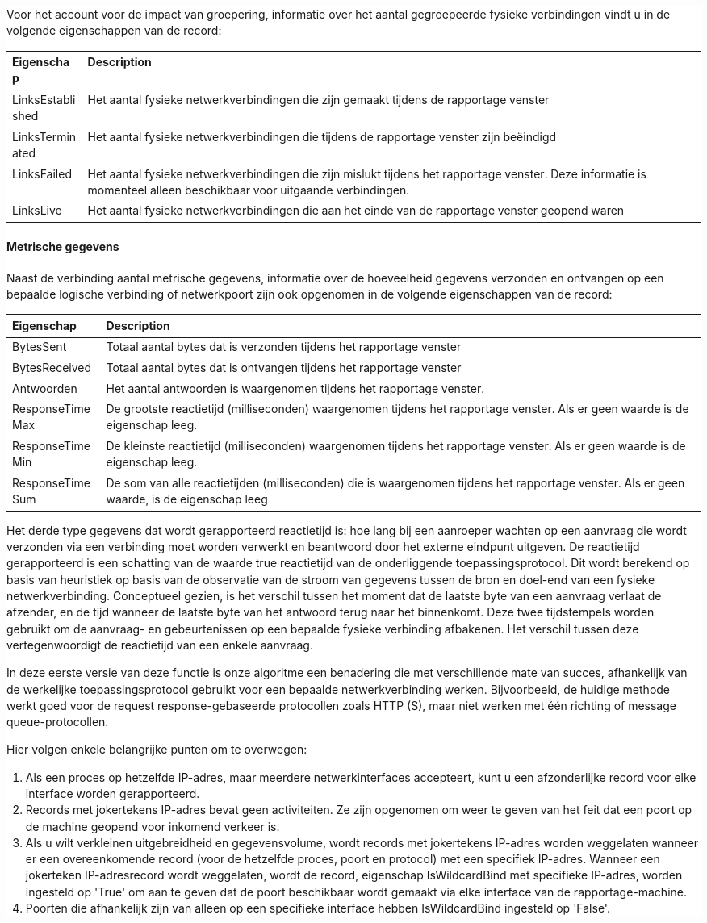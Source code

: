 Voor het account voor de impact van groepering, informatie over het aantal gegroepeerde fysieke verbindingen vindt u in de volgende eigenschappen van de record:

| Eigenschap | Description |
|:--|:--|
|LinksEstablished |Het aantal fysieke netwerkverbindingen die zijn gemaakt tijdens de rapportage venster |
|LinksTerminated |Het aantal fysieke netwerkverbindingen die tijdens de rapportage venster zijn beëindigd |
|LinksFailed |Het aantal fysieke netwerkverbindingen die zijn mislukt tijdens het rapportage venster. Deze informatie is momenteel alleen beschikbaar voor uitgaande verbindingen. |
|LinksLive |Het aantal fysieke netwerkverbindingen die aan het einde van de rapportage venster geopend waren|

#### <a name="metrics"></a>Metrische gegevens

Naast de verbinding aantal metrische gegevens, informatie over de hoeveelheid gegevens verzonden en ontvangen op een bepaalde logische verbinding of netwerkpoort zijn ook opgenomen in de volgende eigenschappen van de record:

| Eigenschap | Description |
|:--|:--|
|BytesSent |Totaal aantal bytes dat is verzonden tijdens het rapportage venster |
|BytesReceived |Totaal aantal bytes dat is ontvangen tijdens het rapportage venster |
|Antwoorden |Het aantal antwoorden is waargenomen tijdens het rapportage venster. 
|ResponseTimeMax |De grootste reactietijd (milliseconden) waargenomen tijdens het rapportage venster.  Als er geen waarde is de eigenschap leeg.|
|ResponseTimeMin |De kleinste reactietijd (milliseconden) waargenomen tijdens het rapportage venster.  Als er geen waarde is de eigenschap leeg.|
|ResponseTimeSum |De som van alle reactietijden (milliseconden) die is waargenomen tijdens het rapportage venster.  Als er geen waarde, is de eigenschap leeg|

Het derde type gegevens dat wordt gerapporteerd reactietijd is: hoe lang bij een aanroeper wachten op een aanvraag die wordt verzonden via een verbinding moet worden verwerkt en beantwoord door het externe eindpunt uitgeven. De reactietijd gerapporteerd is een schatting van de waarde true reactietijd van de onderliggende toepassingsprotocol. Dit wordt berekend op basis van heuristiek op basis van de observatie van de stroom van gegevens tussen de bron en doel-end van een fysieke netwerkverbinding. Conceptueel gezien, is het verschil tussen het moment dat de laatste byte van een aanvraag verlaat de afzender, en de tijd wanneer de laatste byte van het antwoord terug naar het binnenkomt. Deze twee tijdstempels worden gebruikt om de aanvraag- en gebeurtenissen op een bepaalde fysieke verbinding afbakenen. Het verschil tussen deze vertegenwoordigt de reactietijd van een enkele aanvraag. 

In deze eerste versie van deze functie is onze algoritme een benadering die met verschillende mate van succes, afhankelijk van de werkelijke toepassingsprotocol gebruikt voor een bepaalde netwerkverbinding werken. Bijvoorbeeld, de huidige methode werkt goed voor de request response-gebaseerde protocollen zoals HTTP (S), maar niet werken met één richting of message queue-protocollen.

Hier volgen enkele belangrijke punten om te overwegen:

1. Als een proces op hetzelfde IP-adres, maar meerdere netwerkinterfaces accepteert, kunt u een afzonderlijke record voor elke interface worden gerapporteerd. 
2. Records met jokertekens IP-adres bevat geen activiteiten. Ze zijn opgenomen om weer te geven van het feit dat een poort op de machine geopend voor inkomend verkeer is.
3. Als u wilt verkleinen uitgebreidheid en gegevensvolume, wordt records met jokertekens IP-adres worden weggelaten wanneer er een overeenkomende record (voor de hetzelfde proces, poort en protocol) met een specifiek IP-adres. Wanneer een jokerteken IP-adresrecord wordt weggelaten, wordt de record, eigenschap IsWildcardBind met specifieke IP-adres, worden ingesteld op 'True' om aan te geven dat de poort beschikbaar wordt gemaakt via elke interface van de rapportage-machine.
4. Poorten die afhankelijk zijn van alleen op een specifieke interface hebben IsWildcardBind ingesteld op 'False'.
